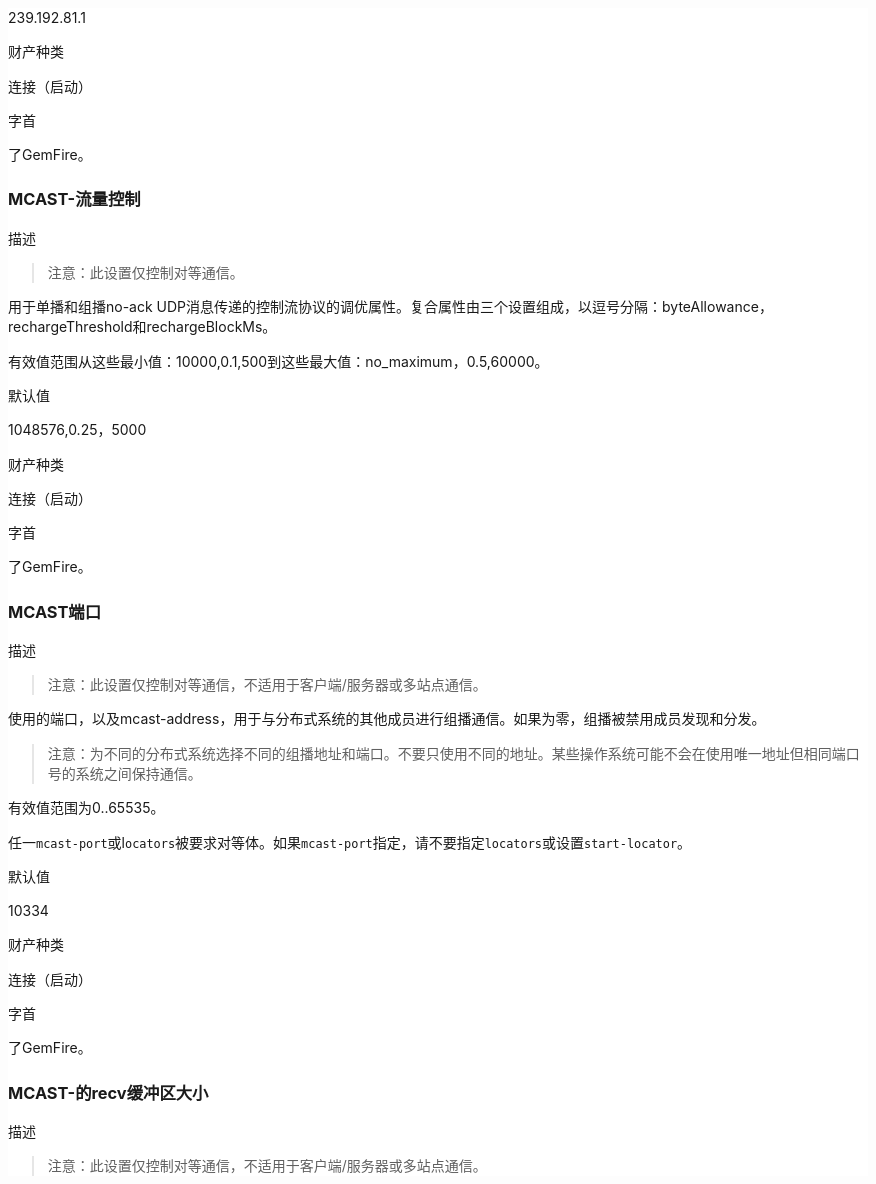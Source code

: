 239.192.81.1

财产种类

连接（启动）

字首

了GemFire。


### MCAST-流量控制 ###
描述

> 注意：此设置仅控制对等通信。

用于单播和组播no-ack UDP消息传递的控制流协议的调优属性。复合属性由三个设置组成，以逗号分隔：byteAllowance，rechargeThreshold和rechargeBlockMs。

有效值范围从这些最小值：10000,0.1,500到这些最大值：no_maximum，0.5,60000。

默认值

1048576,0.25，5000

财产种类

连接（启动）

字首

了GemFire。


### MCAST端口 ###
描述

> 注意：此设置仅控制对等通信，不适用于客户端/服务器或多站点通信。

使用的端口，以及mcast-address，用于与分布式系统的其他成员进行组播通信。如果为零，组播被禁用成员发现和分发。

> 注意：为不同的分布式系统选择不同的组播地址和端口。不要只使用不同的地址。某些操作系统可能不会在使用唯一地址但相同端口号的系统之间保持通信。

有效值范围为0..65535。

任一`mcast-port`或l`ocators`被要求对等体。如果`mcast-port`指定，请不要指定`locators`或设置`start-locator`。

默认值

10334

财产种类

连接（启动）

字首

了GemFire。


### MCAST-的recv缓冲区大小 ###
描述

> 注意：此设置仅控制对等通信，不适用于客户端/服务器或多站点通信。
